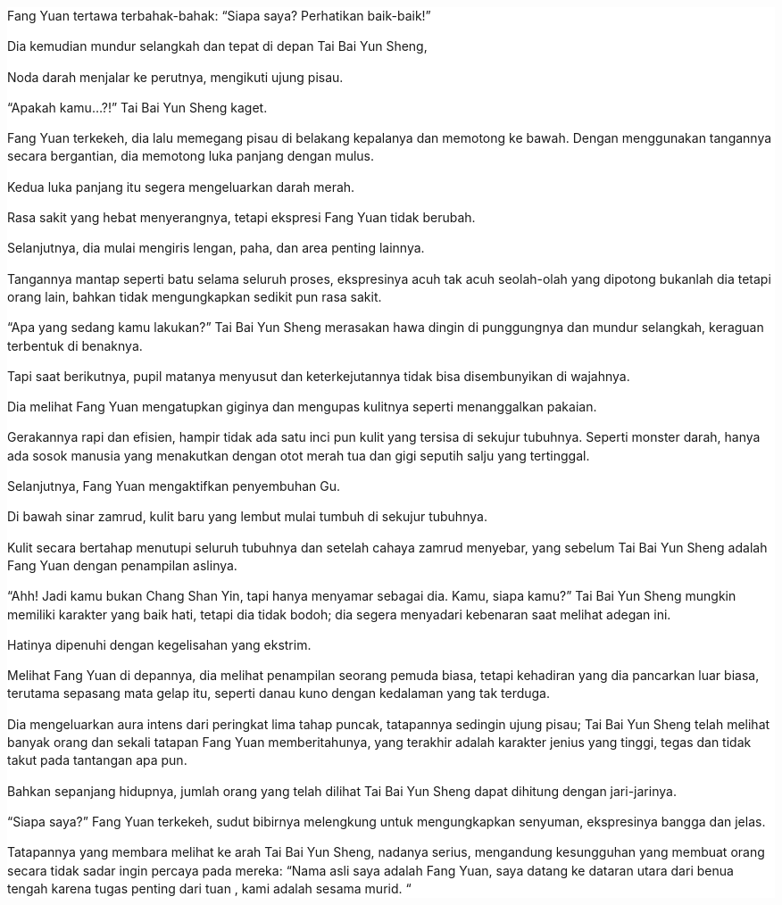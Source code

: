 Fang Yuan tertawa terbahak-bahak: “Siapa saya? Perhatikan baik-baik!”

Dia kemudian mundur selangkah dan tepat di depan Tai Bai Yun Sheng,

Noda darah menjalar ke perutnya, mengikuti ujung pisau.

“Apakah kamu…?!” Tai Bai Yun Sheng kaget.

Fang Yuan terkekeh, dia lalu memegang pisau di belakang kepalanya dan memotong ke bawah. Dengan menggunakan tangannya secara bergantian, dia memotong luka panjang dengan mulus.

Kedua luka panjang itu segera mengeluarkan darah merah.

Rasa sakit yang hebat menyerangnya, tetapi ekspresi Fang Yuan tidak berubah.

Selanjutnya, dia mulai mengiris lengan, paha, dan area penting lainnya.



Tangannya mantap seperti batu selama seluruh proses, ekspresinya acuh tak acuh seolah-olah yang dipotong bukanlah dia tetapi orang lain, bahkan tidak mengungkapkan sedikit pun rasa sakit.

“Apa yang sedang kamu lakukan?” Tai Bai Yun Sheng merasakan hawa dingin di punggungnya dan mundur selangkah, keraguan terbentuk di benaknya.

Tapi saat berikutnya, pupil matanya menyusut dan keterkejutannya tidak bisa disembunyikan di wajahnya.

Dia melihat Fang Yuan mengatupkan giginya dan mengupas kulitnya seperti menanggalkan pakaian.

Gerakannya rapi dan efisien, hampir tidak ada satu inci pun kulit yang tersisa di sekujur tubuhnya. Seperti monster darah, hanya ada sosok manusia yang menakutkan dengan otot merah tua dan gigi seputih salju yang tertinggal.

Selanjutnya, Fang Yuan mengaktifkan penyembuhan Gu.

Di bawah sinar zamrud, kulit baru yang lembut mulai tumbuh di sekujur tubuhnya.

Kulit secara bertahap menutupi seluruh tubuhnya dan setelah cahaya zamrud menyebar, yang sebelum Tai Bai Yun Sheng adalah Fang Yuan dengan penampilan aslinya.

“Ahh! Jadi kamu bukan Chang Shan Yin, tapi hanya menyamar sebagai dia. Kamu, siapa kamu?” Tai Bai Yun Sheng mungkin memiliki karakter yang baik hati, tetapi dia tidak bodoh; dia segera menyadari kebenaran saat melihat adegan ini.

Hatinya dipenuhi dengan kegelisahan yang ekstrim.

Melihat Fang Yuan di depannya, dia melihat penampilan seorang pemuda biasa, tetapi kehadiran yang dia pancarkan luar biasa, terutama sepasang mata gelap itu, seperti danau kuno dengan kedalaman yang tak terduga.

Dia mengeluarkan aura intens dari peringkat lima tahap puncak, tatapannya sedingin ujung pisau; Tai Bai Yun Sheng telah melihat banyak orang dan sekali tatapan Fang Yuan memberitahunya, yang terakhir adalah karakter jenius yang tinggi, tegas dan tidak takut pada tantangan apa pun.

Bahkan sepanjang hidupnya, jumlah orang yang telah dilihat Tai Bai Yun Sheng dapat dihitung dengan jari-jarinya.

“Siapa saya?” Fang Yuan terkekeh, sudut bibirnya melengkung untuk mengungkapkan senyuman, ekspresinya bangga dan jelas.

Tatapannya yang membara melihat ke arah Tai Bai Yun Sheng, nadanya serius, mengandung kesungguhan yang membuat orang secara tidak sadar ingin percaya pada mereka: “Nama asli saya adalah Fang Yuan, saya datang ke dataran utara dari benua tengah karena tugas penting dari tuan , kami adalah sesama murid. “
